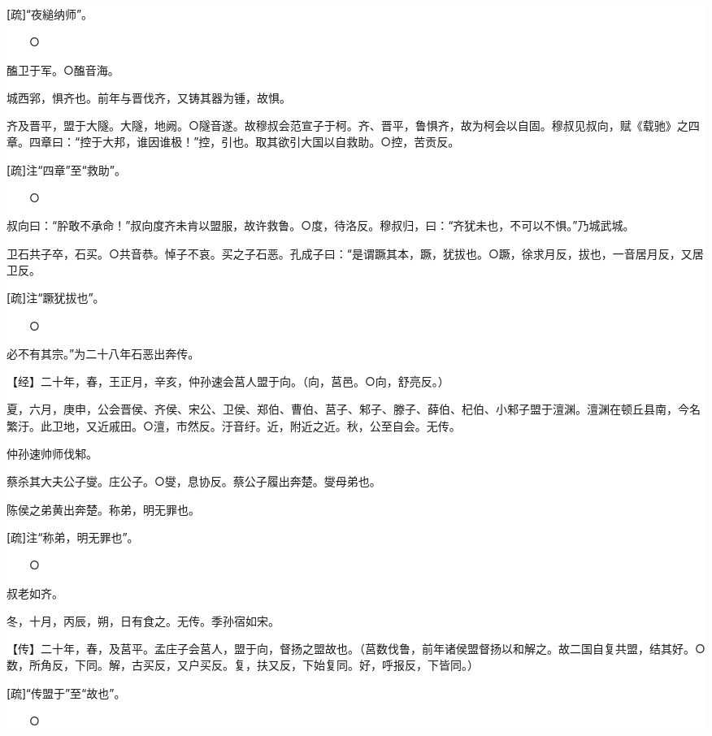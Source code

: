[疏]“夜縋纳师”。



　　○



醢卫于军。<span class="q">○醢音海。</span>

城西郛，惧齐也。<span class="q">前年与晋伐齐，又铸其器为锺，故惧。</span>

齐及晋平，盟于大隧。<span class="q">大隧，地阙。○隧音遂。</span>故穆叔会范宣子于柯。<span class="q">齐、晋平，鲁惧齐，故为柯会以自固。</span>穆叔见叔向，赋《载驰》之四章。<span class="q">四章曰：“控于大邦，谁因谁极！”控，引也。取其欲引大国以自救助。○控，苦贡反。</span>

[疏]注“四章”至“救助”。



　　○



叔向曰：“肸敢不承命！”<span class="q">叔向度齐未肯以盟服，故许救鲁。○度，待洛反。</span>穆叔归，曰：“齐犹未也，不可以不惧。”乃城武城。

卫石共子卒，<span class="q">石买。○共音恭。</span>悼子不哀。<span class="q">买之子石恶。</span>孔成子曰：“是谓蹶其本，<span class="q">蹶，犹拔也。○蹶，徐求月反，拔也，一音居月反，又居卫反。</span>

[疏]注“蹶犹拔也”。



　　○



必不有其宗。”<span class="q">为二十八年石恶出奔传。</span>

【经】二十年，春，王正月，辛亥，仲孙速会莒人盟于向。<span class="q">（向，莒邑。○向，舒亮反。）</span>

夏，六月，庚申，公会晋侯、齐侯、宋公、卫侯、郑伯、曹伯、莒子、邾子、滕子、薛伯、杞伯、小邾子盟于澶渊。<span class="q">澶渊在顿丘县南，今名繁汙。此卫地，又近戚田。○澶，市然反。汙音纡。近，附近之近。</span>秋，公至自会。<span class="q">无传。</span>

仲孙速帅师伐邾。

蔡杀其大夫公子燮。<span class="q">庄公子。○燮，息协反。</span>蔡公子履出奔楚。<span class="q">燮母弟也。</span>

陈侯之弟黄出奔楚。<span class="q">称弟，明无罪也。</span>

[疏]注“称弟，明无罪也”。



　　○



叔老如齐。

冬，十月，丙辰，朔，日有食之。<span class="q">无传。</span>季孙宿如宋。

【传】二十年，春，及莒平。孟庄子会莒人，盟于向，督扬之盟故也。<span class="q">（莒数伐鲁，前年诸侯盟督扬以和解之。故二国自复共盟，结其好。○数，所角反，下同。解，古买反，又户买反。复，扶又反，下始复同。好，呼报反，下皆同。）</span>

[疏]“传盟于”至“故也”。



　　○
